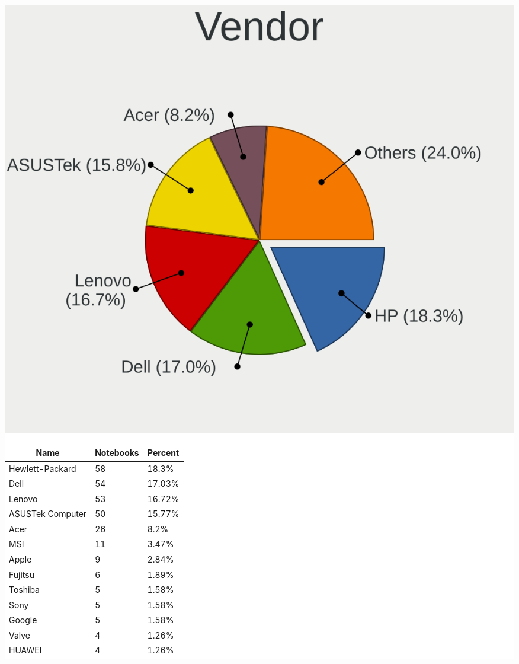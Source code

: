 ![Vendor](./images/pie_chart/node_vendor.svg)


| Name                | Notebooks | Percent |
|---------------------|-----------|---------|
| Hewlett-Packard     | 58        | 18.3%   |
| Dell                | 54        | 17.03%  |
| Lenovo              | 53        | 16.72%  |
| ASUSTek Computer    | 50        | 15.77%  |
| Acer                | 26        | 8.2%    |
| MSI                 | 11        | 3.47%   |
| Apple               | 9         | 2.84%   |
| Fujitsu             | 6         | 1.89%   |
| Toshiba             | 5         | 1.58%   |
| Sony                | 5         | 1.58%   |
| Google              | 5         | 1.58%   |
| Valve               | 4         | 1.26%   |
| HUAWEI              | 4         | 1.26%   |
